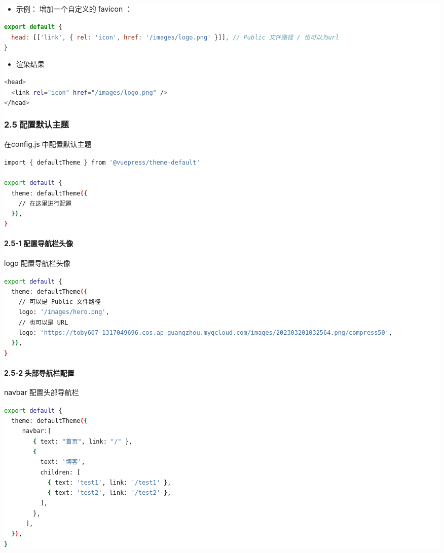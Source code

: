 - 示例：
增加一个自定义的 favicon ：
```js
export default {
  head: [['link', { rel: 'icon', href: '/images/logo.png' }]], // Public 文件路径 / 也可以为url
}
```
- 渲染结果
```bash
<head>
  <link rel="icon" href="/images/logo.png" />
</head>
```


### 2.5 配置默认主题
在config.js 中配置默认主题
```bash
import { defaultTheme } from '@vuepress/theme-default'

export default {
  theme: defaultTheme({ 
    // 在这里进行配置
  }),
}
```

#### 2.5-1 配置导航栏头像
logo 配置导航栏头像
```bash
export default {
  theme: defaultTheme({ 
    // 可以是 Public 文件路径
    logo: '/images/hero.png',
    // 也可以是 URL
    logo: 'https://toby607-1317049696.cos.ap-guangzhou.myqcloud.com/images/202303201032564.png/compress50',
  }),
}
```
#### 2.5-2 头部导航栏配置
navbar 配置头部导航栏
```bash
export default {
  theme: defaultTheme({ 
     navbar:[
        { text: "首页", link: "/" },
        {
          text: '博客',
          children: [
            { text: 'test1', link: '/test1' },
            { text: 'test2', link: '/test2' },
          ],
        },
      ],
  }),
}
```

